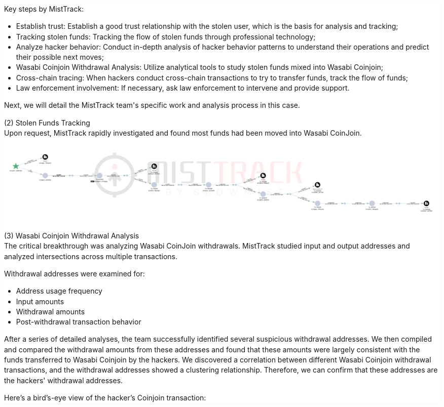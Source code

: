 Key steps by MistTrack:

* Establish trust: Establish a good trust relationship with the stolen user, which is the basis for analysis and tracking;  
* Tracking stolen funds: Tracking the flow of stolen funds through professional technology;  
* Analyze hacker behavior: Conduct in-depth analysis of hacker behavior patterns to understand their operations and predict their possible next moves;  
* Wasabi Coinjoin Withdrawal Analysis: Utilize analytical tools to study stolen funds mixed into Wasabi Coinjoin;  
* Cross-chain tracing: When hackers conduct cross-chain transactions to try to transfer funds, track the flow of funds;  
* Law enforcement involvement: If necessary, ask law enforcement to intervene and provide support.

Next, we will detail the MistTrack team's specific work and analysis process in this case.

(2) Stolen Funds Tracking  
Upon request, MistTrack rapidly investigated and found most funds had been moved into Wasabi CoinJoin.

![](./res/p52.png)

(3) Wasabi Coinjoin Withdrawal Analysis  
The critical breakthrough was analyzing Wasabi CoinJoin withdrawals. MistTrack studied input and output addresses and analyzed intersections across multiple transactions.

Withdrawal addresses were examined for:

* Address usage frequency  
* Input amounts  
* Withdrawal amounts  
* Post-withdrawal transaction behavior

After a series of detailed analyses, the team successfully identified several suspicious withdrawal addresses. We then compiled and compared the withdrawal amounts from these addresses and found that these amounts were largely consistent with the funds transferred to Wasabi Coinjoin by the hackers. We discovered a correlation between different Wasabi Coinjoin withdrawal transactions, and the withdrawal addresses showed a clustering relationship. Therefore, we can confirm that these addresses are the hackers' withdrawal addresses.

Here’s a bird’s-eye view of the hacker’s Coinjoin transaction:

